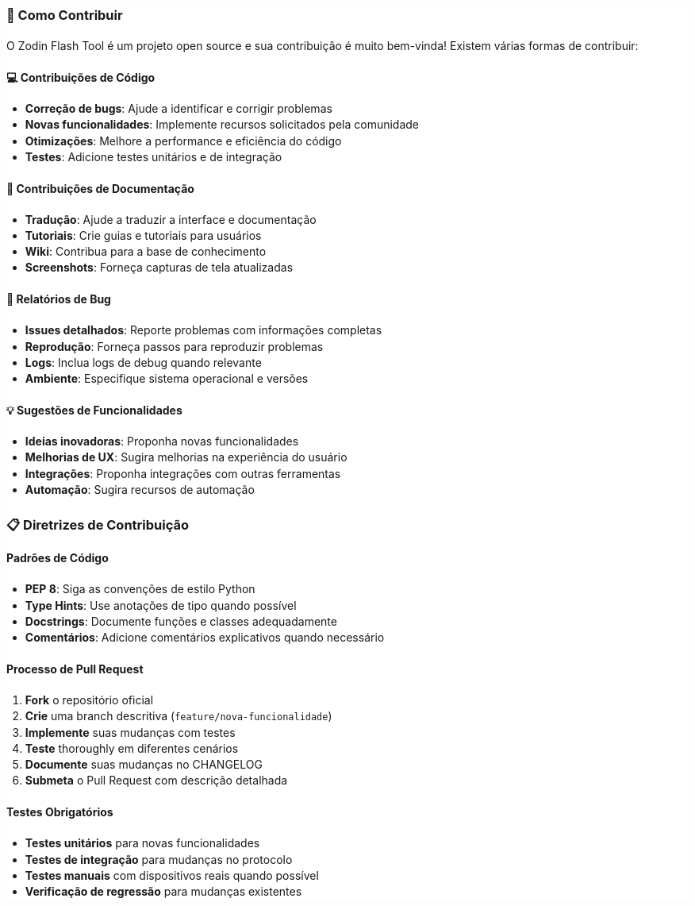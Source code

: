 ### 🌟 Como Contribuir

O Zodin Flash Tool é um projeto open source e sua contribuição é muito bem-vinda! Existem várias formas de contribuir:

#### 💻 Contribuições de Código
- **Correção de bugs**: Ajude a identificar e corrigir problemas
- **Novas funcionalidades**: Implemente recursos solicitados pela comunidade
- **Otimizações**: Melhore a performance e eficiência do código
- **Testes**: Adicione testes unitários e de integração

#### 📖 Contribuições de Documentação
- **Tradução**: Ajude a traduzir a interface e documentação
- **Tutoriais**: Crie guias e tutoriais para usuários
- **Wiki**: Contribua para a base de conhecimento
- **Screenshots**: Forneça capturas de tela atualizadas

#### 🐛 Relatórios de Bug
- **Issues detalhados**: Reporte problemas com informações completas
- **Reprodução**: Forneça passos para reproduzir problemas
- **Logs**: Inclua logs de debug quando relevante
- **Ambiente**: Especifique sistema operacional e versões

#### 💡 Sugestões de Funcionalidades
- **Ideias inovadoras**: Proponha novas funcionalidades
- **Melhorias de UX**: Sugira melhorias na experiência do usuário
- **Integrações**: Proponha integrações com outras ferramentas
- **Automação**: Sugira recursos de automação

### 📋 Diretrizes de Contribuição

#### Padrões de Código
- **PEP 8**: Siga as convenções de estilo Python
- **Type Hints**: Use anotações de tipo quando possível
- **Docstrings**: Documente funções e classes adequadamente
- **Comentários**: Adicione comentários explicativos quando necessário

#### Processo de Pull Request
1. **Fork** o repositório oficial
2. **Crie** uma branch descritiva (`feature/nova-funcionalidade`)
3. **Implemente** suas mudanças com testes
4. **Teste** thoroughly em diferentes cenários
5. **Documente** suas mudanças no CHANGELOG
6. **Submeta** o Pull Request com descrição detalhada

#### Testes Obrigatórios
- **Testes unitários** para novas funcionalidades
- **Testes de integração** para mudanças no protocolo
- **Testes manuais** com dispositivos reais quando possível
- **Verificação de regressão** para mudanças existentes

